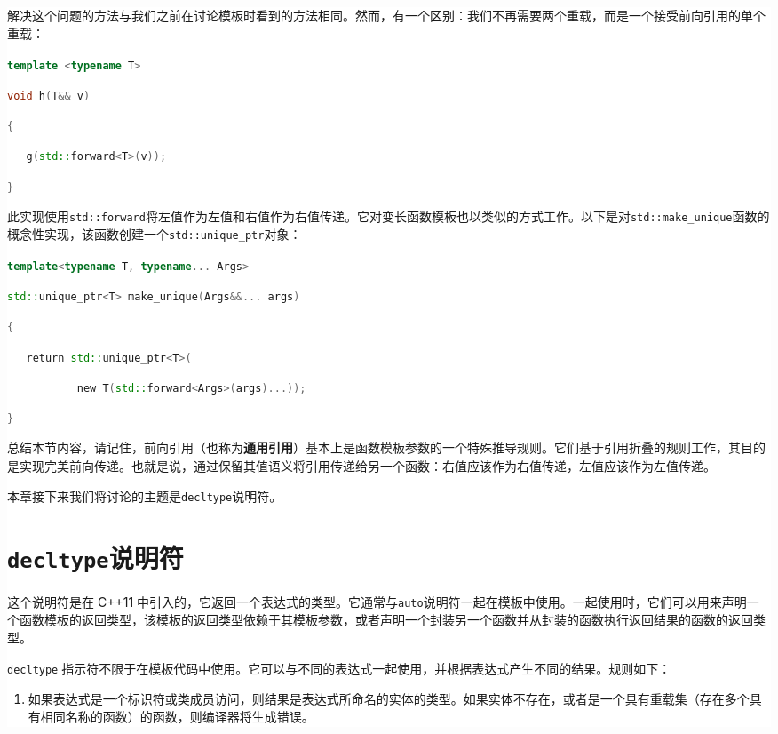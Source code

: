 解决这个问题的方法与我们之前在讨论模板时看到的方法相同。然而，有一个区别：我们不再需要两个重载，而是一个接受前向引用的单个重载：

```cpp
template <typename T>
```

```cpp
void h(T&& v)
```

```cpp
{
```

```cpp
   g(std::forward<T>(v));
```

```cpp
}
```

此实现使用`std::forward`将左值作为左值和右值作为右值传递。它对变长函数模板也以类似的方式工作。以下是对`std::make_unique`函数的概念性实现，该函数创建一个`std::unique_ptr`对象：

```cpp
template<typename T, typename... Args>
```

```cpp
std::unique_ptr<T> make_unique(Args&&... args)
```

```cpp
{
```

```cpp
   return std::unique_ptr<T>(
```

```cpp
           new T(std::forward<Args>(args)...));
```

```cpp
}
```

总结本节内容，请记住，前向引用（也称为**通用引用**）基本上是函数模板参数的一个特殊推导规则。它们基于引用折叠的规则工作，其目的是实现完美前向传递。也就是说，通过保留其值语义将引用传递给另一个函数：右值应该作为右值传递，左值应该作为左值传递。

本章接下来我们将讨论的主题是`decltype`说明符。

# `decltype`说明符

这个说明符是在 C++11 中引入的，它返回一个表达式的类型。它通常与`auto`说明符一起在模板中使用。一起使用时，它们可以用来声明一个函数模板的返回类型，该模板的返回类型依赖于其模板参数，或者声明一个封装另一个函数并从封装的函数执行返回结果的函数的返回类型。

`decltype` 指示符不限于在模板代码中使用。它可以与不同的表达式一起使用，并根据表达式产生不同的结果。规则如下：

1.  如果表达式是一个标识符或类成员访问，则结果是表达式所命名的实体的类型。如果实体不存在，或者是一个具有重载集（存在多个具有相同名称的函数）的函数，则编译器将生成错误。
